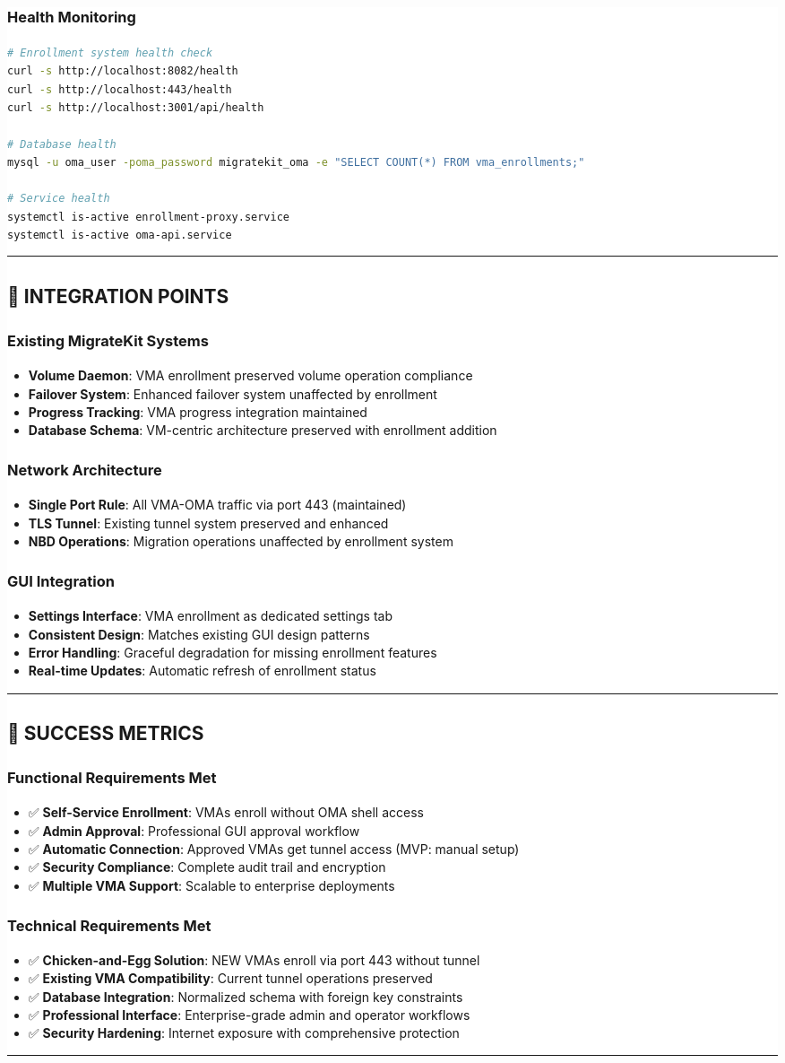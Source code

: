 ### **Health Monitoring**
```bash
# Enrollment system health check
curl -s http://localhost:8082/health
curl -s http://localhost:443/health
curl -s http://localhost:3001/api/health

# Database health
mysql -u oma_user -poma_password migratekit_oma -e "SELECT COUNT(*) FROM vma_enrollments;"

# Service health
systemctl is-active enrollment-proxy.service
systemctl is-active oma-api.service
```

---

## 🔗 **INTEGRATION POINTS**

### **Existing MigrateKit Systems**
- **Volume Daemon**: VMA enrollment preserved volume operation compliance
- **Failover System**: Enhanced failover system unaffected by enrollment
- **Progress Tracking**: VMA progress integration maintained
- **Database Schema**: VM-centric architecture preserved with enrollment addition

### **Network Architecture**
- **Single Port Rule**: All VMA-OMA traffic via port 443 (maintained)
- **TLS Tunnel**: Existing tunnel system preserved and enhanced
- **NBD Operations**: Migration operations unaffected by enrollment system

### **GUI Integration**
- **Settings Interface**: VMA enrollment as dedicated settings tab
- **Consistent Design**: Matches existing GUI design patterns
- **Error Handling**: Graceful degradation for missing enrollment features
- **Real-time Updates**: Automatic refresh of enrollment status

---

## 🎯 **SUCCESS METRICS**

### **Functional Requirements Met**
- ✅ **Self-Service Enrollment**: VMAs enroll without OMA shell access
- ✅ **Admin Approval**: Professional GUI approval workflow
- ✅ **Automatic Connection**: Approved VMAs get tunnel access (MVP: manual setup)
- ✅ **Security Compliance**: Complete audit trail and encryption
- ✅ **Multiple VMA Support**: Scalable to enterprise deployments

### **Technical Requirements Met**
- ✅ **Chicken-and-Egg Solution**: NEW VMAs enroll via port 443 without tunnel
- ✅ **Existing VMA Compatibility**: Current tunnel operations preserved
- ✅ **Database Integration**: Normalized schema with foreign key constraints
- ✅ **Professional Interface**: Enterprise-grade admin and operator workflows
- ✅ **Security Hardening**: Internet exposure with comprehensive protection

---